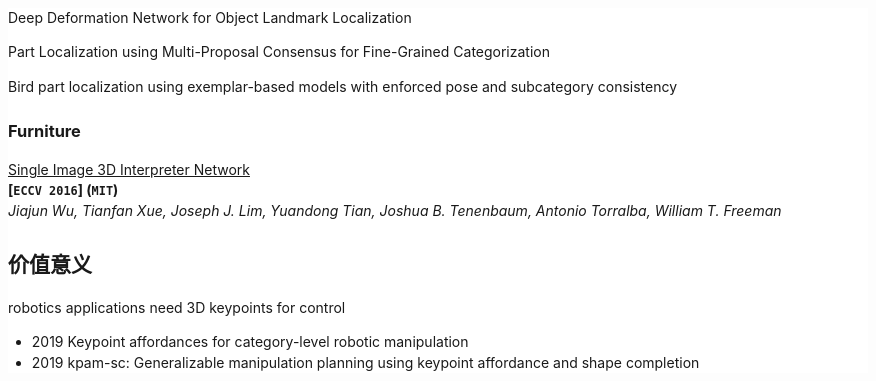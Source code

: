 Deep Deformation Network for Object Landmark Localization

Part Localization using Multi-Proposal Consensus for Fine-Grained Categorization

Bird part localization using exemplar-based models with enforced pose and subcategory consistency

### Furniture

[Single Image 3D Interpreter Network](https://arxiv.org/pdf/1604.08685.pdf)  
**[`ECCV 2016`] (`MIT`)**  
*Jiajun Wu, Tianfan Xue, Joseph J. Lim, Yuandong Tian, Joshua B. Tenenbaum, Antonio Torralba, William T. Freeman*



## 价值意义

robotics applications need 3D keypoints for control 

- 2019 Keypoint affordances for category-level robotic manipulation
- 2019 kpam-sc: Generalizable manipulation planning using keypoint affordance and shape completion



[^ intro2]: Unsupervised Learning of Category-Specific Symmetric 3D Keypoints from Point Sets
[^KeypointDeformer]: KeypointDeformer
[^ face]: 300 faces in-the-wild challenge: Database and results
[^ hand]: Real-time continuous pose recovery of human hands using convolutional networks
[^ body1]: 2D human pose estimation: New benchmark and state of the art analysis
[^ body2]: Microsoft COCO: Common objects in context


